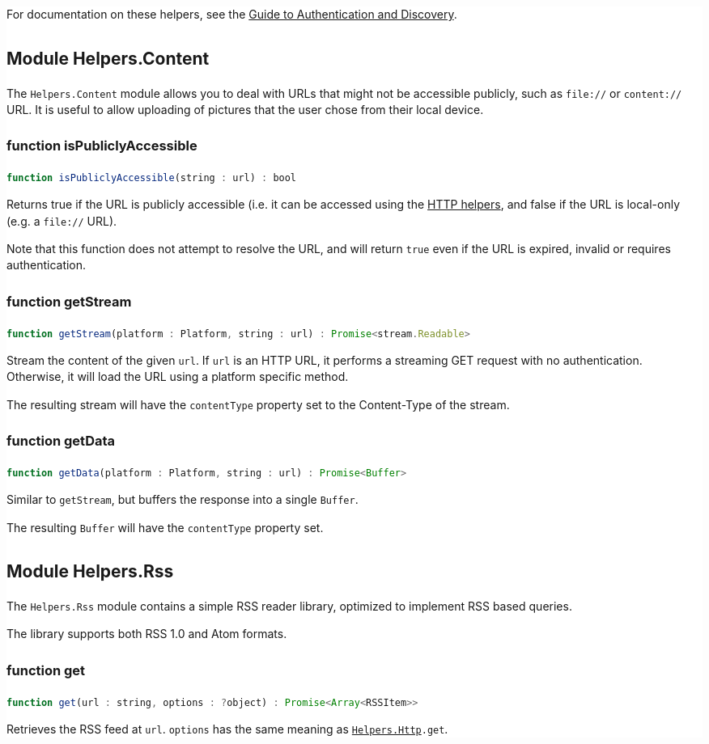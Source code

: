 For documentation on these helpers, see the [Guide to Authentication and Discovery](/doc/thingpedia-device-intro-auth-n-discovery.md).

## Module Helpers.Content

The `Helpers.Content` module allows you to deal with URLs that might not be accessible publicly, such as `file://` or `content://` URL. It is useful to allow uploading of pictures that the user chose from their local device.

### function isPubliclyAccessible

```javascript
function isPubliclyAccessible(string : url) : bool
```

Returns true if the URL is publicly accessible (i.e. it can be accessed using the [HTTP helpers](#module-helpers-http), and false if the URL is local-only (e.g. a `file://` URL).

Note that this function does not attempt to resolve the URL, and will return `true` even if the URL is expired, invalid or requires authentication.

### function getStream

```javascript
function getStream(platform : Platform, string : url) : Promise<stream.Readable>
```

Stream the content of the given `url`. If `url` is an HTTP URL, it performs a streaming GET request with no authentication. Otherwise, it will load the URL using a platform specific method.

The resulting stream will have the `contentType` property set to the Content-Type of the stream.

### function getData

```javascript
function getData(platform : Platform, string : url) : Promise<Buffer>
```

Similar to `getStream`, but buffers the response into a single `Buffer`.

The resulting `Buffer` will have the `contentType` property set.

## Module Helpers.Rss

The `Helpers.Rss` module contains a simple RSS reader library, optimized to implement RSS based queries.

The library supports both RSS 1.0 and Atom formats.

### function get

```javascript
function get(url : string, options : ?object) : Promise<Array<RSSItem>>
```

Retrieves the RSS feed at `url`. `options` has the same meaning as [`Helpers.Http`](#module-helpers-http)`.get`.
